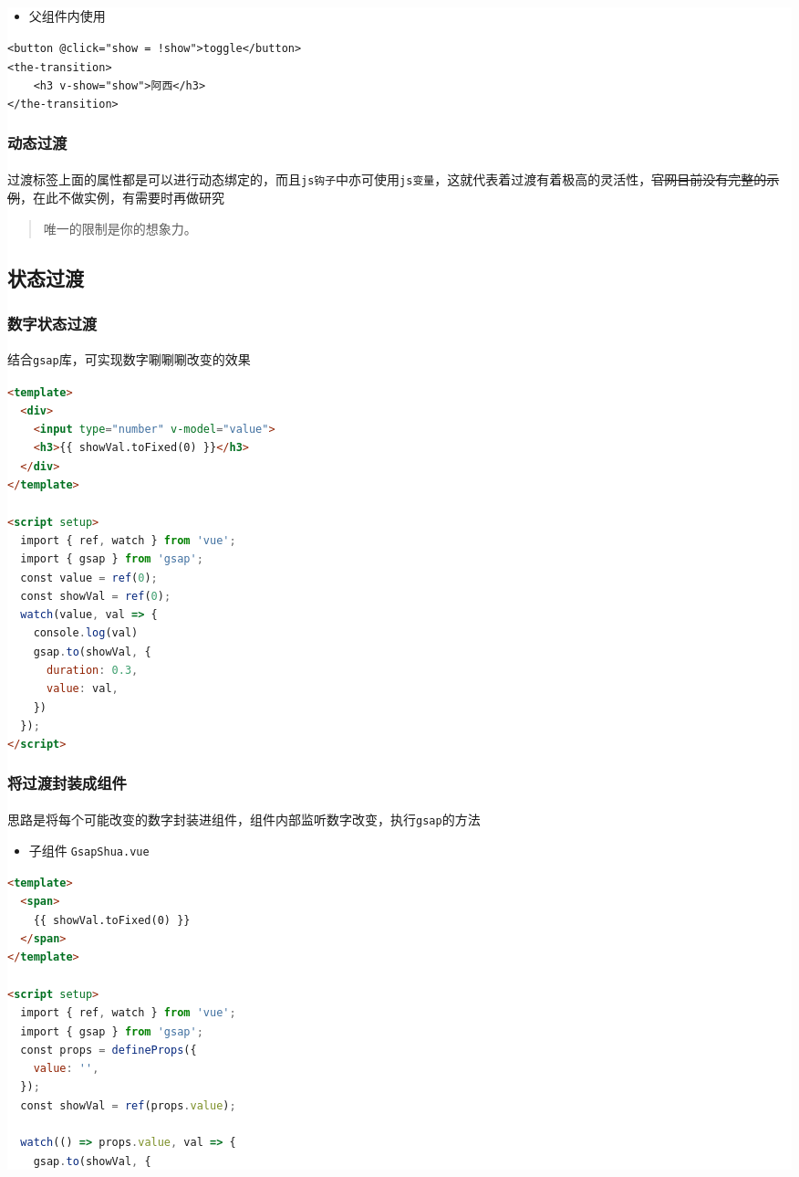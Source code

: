 - 父组件内使用

```
<button @click="show = !show">toggle</button>
<the-transition>
    <h3 v-show="show">阿西</h3>
</the-transition>
```

### 动态过渡

过渡标签上面的属性都是可以进行动态绑定的，而且`js钩子`中亦可使用`js变量`，这就代表着过渡有着极高的灵活性，~~官网目前没有完整的示例~~，在此不做实例，有需要时再做研究

> 唯一的限制是你的想象力。

## 状态过渡

### 数字状态过渡

结合`gsap`库，可实现数字唰唰唰改变的效果

``` html
<template>
  <div>
    <input type="number" v-model="value">
    <h3>{{ showVal.toFixed(0) }}</h3>
  </div>
</template>
​
<script setup>
  import { ref, watch } from 'vue';
  import { gsap } from 'gsap';
  const value = ref(0);
  const showVal = ref(0);
  watch(value, val => {
    console.log(val)
    gsap.to(showVal, {
      duration: 0.3,
      value: val,
    })
  });
</script>
```

### 将过渡封装成组件

思路是将每个可能改变的数字封装进组件，组件内部监听数字改变，执行`gsap`的方法

-   子组件 `GsapShua.vue`

``` html
<template>
  <span>
    {{ showVal.toFixed(0) }}
  </span>
</template>
​
<script setup>
  import { ref, watch } from 'vue';
  import { gsap } from 'gsap';
  const props = defineProps({
    value: '',
  });
  const showVal = ref(props.value);
  
  watch(() => props.value, val => {
    gsap.to(showVal, {
```
